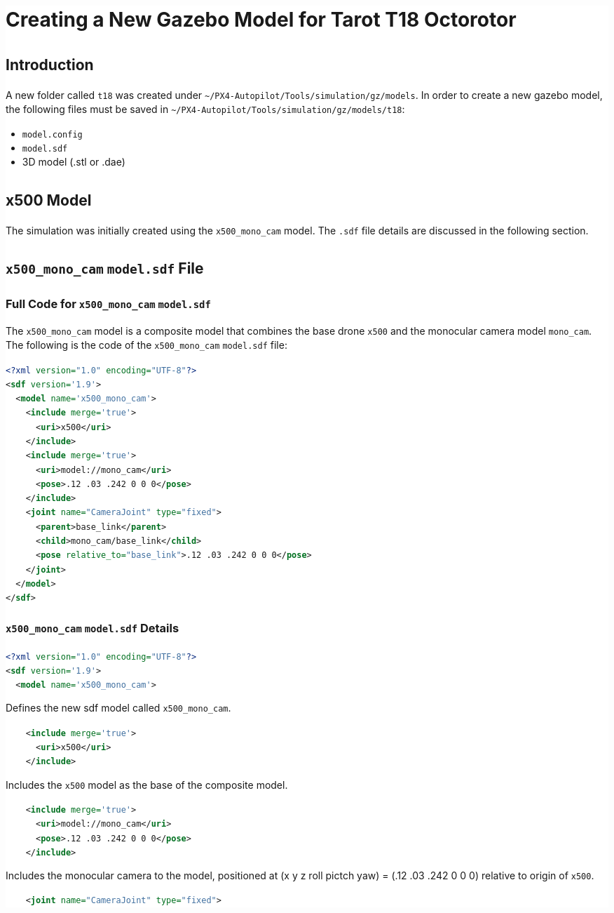 # Creating a New Gazebo Model for Tarot T18 Octorotor
## Introduction
A new folder called `t18` was created under `~/PX4-Autopilot/Tools/simulation/gz/models`. In order to create a new gazebo model, the following files must be saved in `~/PX4-Autopilot/Tools/simulation/gz/models/t18`:
- `model.config`
- `model.sdf`
- 3D model (.stl or .dae)

## x500 Model
The simulation was initially created using the `x500_mono_cam` model. The `.sdf` file details are discussed in the following section.

## `x500_mono_cam` `model.sdf` File

### Full Code for `x500_mono_cam` `model.sdf`
The `x500_mono_cam` model is a composite model that combines the base drone `x500` and the monocular camera model `mono_cam`. The following is the code of the `x500_mono_cam` `model.sdf` file:
```xml
<?xml version="1.0" encoding="UTF-8"?>
<sdf version='1.9'>
  <model name='x500_mono_cam'>
    <include merge='true'>
      <uri>x500</uri>
    </include>
    <include merge='true'>
      <uri>model://mono_cam</uri>
      <pose>.12 .03 .242 0 0 0</pose>
    </include>
    <joint name="CameraJoint" type="fixed">
      <parent>base_link</parent>
      <child>mono_cam/base_link</child>
      <pose relative_to="base_link">.12 .03 .242 0 0 0</pose>
    </joint>
  </model>
</sdf>
```
### `x500_mono_cam` `model.sdf` Details
```xml
<?xml version="1.0" encoding="UTF-8"?>
<sdf version='1.9'>
  <model name='x500_mono_cam'>
```
Defines the new sdf model called `x500_mono_cam`.
```xml
    <include merge='true'>
      <uri>x500</uri>
    </include>
```
Includes the `x500` model as the base of the composite model.
```xml
    <include merge='true'>
      <uri>model://mono_cam</uri>
      <pose>.12 .03 .242 0 0 0</pose>
    </include>
```
Includes the monocular camera to the model, positioned at (x y z roll pictch yaw) = (.12 .03 .242 0 0 0) relative to origin of `x500`.
```xml
    <joint name="CameraJoint" type="fixed">
```